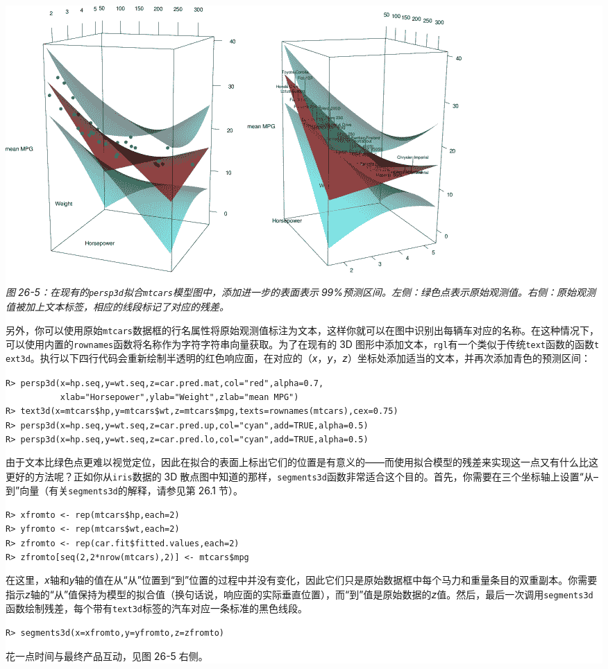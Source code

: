 ![image](img/f26-05.jpg)

*图 26-5：在现有的`persp3d`拟合`mtcars`模型图中，添加进一步的表面表示 99%预测区间。左侧：绿色点表示原始观测值。右侧：原始观测值被加上文本标签，相应的线段标记了对应的残差。*

另外，你可以使用原始`mtcars`数据框的行名属性将原始观测值标注为文本，这样你就可以在图中识别出每辆车对应的名称。在这种情况下，可以使用内置的`rownames`函数将名称作为字符字符串向量获取。为了在现有的 3D 图形中添加文本，`rgl`有一个类似于传统`text`函数的函数`text3d`。执行以下四行代码会重新绘制半透明的红色响应面，在对应的（*x*，*y*，*z*）坐标处添加适当的文本，并再次添加青色的预测区间：

```
R> persp3d(x=hp.seq,y=wt.seq,z=car.pred.mat,col="red",alpha=0.7,
           xlab="Horsepower",ylab="Weight",zlab="mean MPG")
R> text3d(x=mtcars$hp,y=mtcars$wt,z=mtcars$mpg,texts=rownames(mtcars),cex=0.75)
R> persp3d(x=hp.seq,y=wt.seq,z=car.pred.up,col="cyan",add=TRUE,alpha=0.5)
R> persp3d(x=hp.seq,y=wt.seq,z=car.pred.lo,col="cyan",add=TRUE,alpha=0.5)
```

由于文本比绿色点更难以视觉定位，因此在拟合的表面上标出它们的位置是有意义的——而使用拟合模型的残差来实现这一点又有什么比这更好的方法呢？正如你从`iris`数据的 3D 散点图中知道的那样，`segments3d`函数非常适合这个目的。首先，你需要在三个坐标轴上设置“从–到”向量（有关`segments3d`的解释，请参见第 26.1 节）。

```
R> xfromto <- rep(mtcars$hp,each=2)
R> yfromto <- rep(mtcars$wt,each=2)
R> zfromto <- rep(car.fit$fitted.values,each=2)
R> zfromto[seq(2,2*nrow(mtcars),2)] <- mtcars$mpg
```

在这里，*x*轴和*y*轴的值在从“从”位置到“到”位置的过程中并没有变化，因此它们只是原始数据框中每个马力和重量条目的双重副本。你需要指示*z*轴的“从”值保持为模型的拟合值（换句话说，响应面的实际垂直位置），而“到”值是原始数据的*z*值。然后，最后一次调用`segments3d`函数绘制残差，每个带有`text3d`标签的汽车对应一条标准的黑色线段。

```
R> segments3d(x=xfromto,y=yfromto,z=zfromto)
```

花一点时间与最终产品互动，见图 26-5 右侧。
